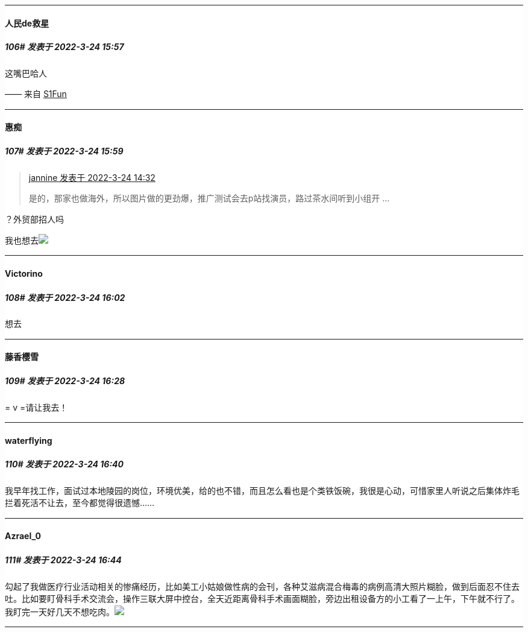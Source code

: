*****

####  人民de救星  
##### 106#       发表于 2022-3-24 15:57

这嘴巴哈人

—— 来自 [S1Fun](https://s1fun.koalcat.com)

*****

####  惠痴  
##### 107#       发表于 2022-3-24 15:59

<blockquote><a href="httphttps://bbs.saraba1st.com/2b/forum.php?mod=redirect&amp;goto=findpost&amp;pid=55167911&amp;ptid=2059689" target="_blank">jannine 发表于 2022-3-24 14:32</a>

是的，那家也做海外，所以图片做的更劲爆，推广测试会去p站找演员，路过茶水间听到小组开 ...</blockquote>
？外贸部招人吗

我也想去<img src="https://static.saraba1st.com/image/smiley/face2017/067.png" referrerpolicy="no-referrer">

*****

####  Victorino  
##### 108#       发表于 2022-3-24 16:02

想去



*****

####  藤香樱雪  
##### 109#       发表于 2022-3-24 16:28

= v =请让我去！



*****

####  waterflying  
##### 110#       发表于 2022-3-24 16:40

我早年找工作，面试过本地陵园的岗位，环境优美，给的也不错，而且怎么看也是个类铁饭碗，我很是心动，可惜家里人听说之后集体炸毛拦着死活不让去，至今都觉得很遗憾……



*****

####  Azrael_0  
##### 111#       发表于 2022-3-24 16:44

勾起了我做医疗行业活动相关的惨痛经历，比如美工小姑娘做性病的会刊，各种艾滋病混合梅毒的病例高清大照片糊脸，做到后面忍不住去吐。比如要盯骨科手术交流会，操作三联大屏中控台，全天近距离骨科手术画面糊脸，旁边出租设备方的小工看了一上午，下午就不行了。我盯完一天好几天不想吃肉。<img src="https://static.saraba1st.com/image/smiley/face2017/001.png" referrerpolicy="no-referrer">

*****

